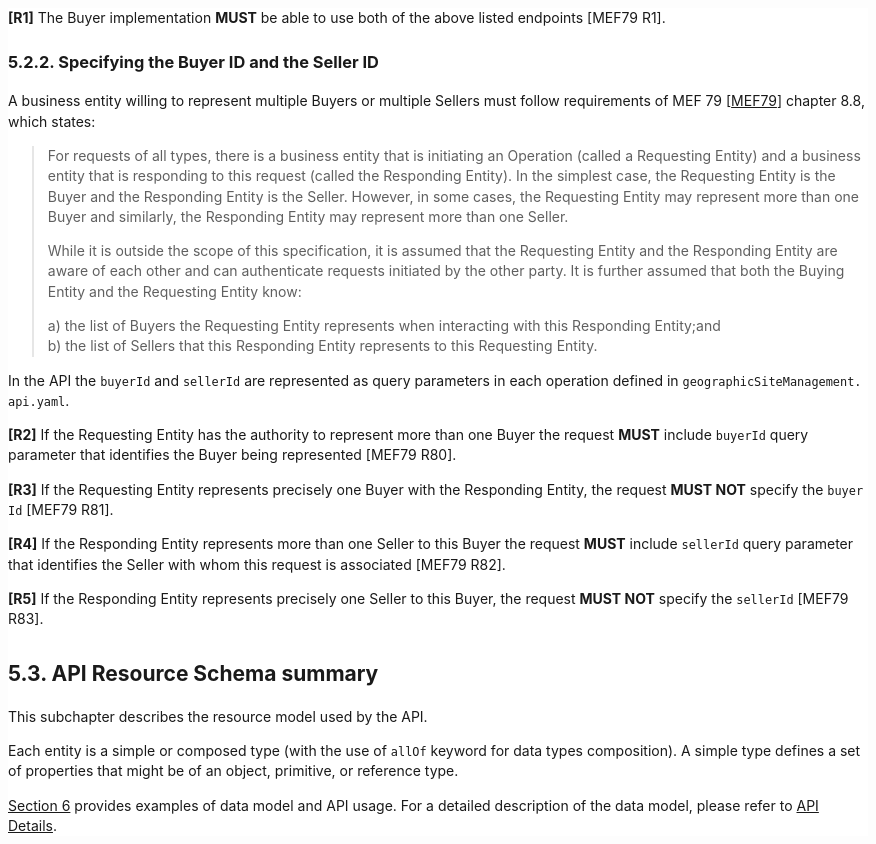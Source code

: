 **[R1]** The Buyer implementation **MUST** be able to use both of the above
listed endpoints [MEF79 R1].

### 5.2.2. Specifying the Buyer ID and the Seller ID

A business entity willing to represent multiple Buyers or multiple Sellers must
follow requirements of MEF 79 [[MEF79](#8-references)] chapter 8.8, which
states:

> For requests of all types, there is a business entity that is initiating an
> Operation (called a Requesting Entity) and a business entity that is
> responding to this request (called the Responding Entity). In the simplest
> case, the Requesting Entity is the Buyer and the Responding Entity is the
> Seller. However, in some cases, the Requesting Entity may represent more than
> one Buyer and similarly, the Responding Entity may represent more than one
> Seller.
>
> While it is outside the scope of this specification, it is assumed that the
> Requesting Entity and the Responding Entity are aware of each other and can
> authenticate requests initiated by the other party. It is further assumed
> that both the Buying Entity and the Requesting Entity know:
>
> a) the list of Buyers the Requesting Entity represents when interacting with
> this Responding Entity;and  
> b) the list of Sellers that this Responding Entity represents to this
> Requesting Entity.

In the API the `buyerId` and `sellerId` are represented as query parameters in
each operation defined in `geographicSiteManagement.api.yaml`.

**[R2]** If the Requesting Entity has the authority to represent more than one
Buyer the request **MUST** include `buyerId` query parameter that identifies
the Buyer being represented [MEF79 R80].

**[R3]** If the Requesting Entity represents precisely one Buyer with the
Responding Entity, the request **MUST NOT** specify the `buyerId` [MEF79 R81].

**[R4]** If the Responding Entity represents more than one Seller to this Buyer
the request **MUST** include `sellerId` query parameter that identifies the
Seller with whom this request is associated [MEF79 R82].

**[R5]** If the Responding Entity represents precisely one Seller to this
Buyer, the request **MUST NOT** specify the `sellerId` [MEF79 R83].

## 5.3. API Resource Schema summary

This subchapter describes the resource model used by the API.

Each entity is a simple or composed type (with the use of `allOf` keyword for
data types composition). A simple type defines a set of properties that might
be of an object, primitive, or reference type.

[Section 6](#6-api-interactions-and-flows) provides examples of data model and
API usage. For a detailed description of the data model, please refer to
[API Details](#7-api-details).
